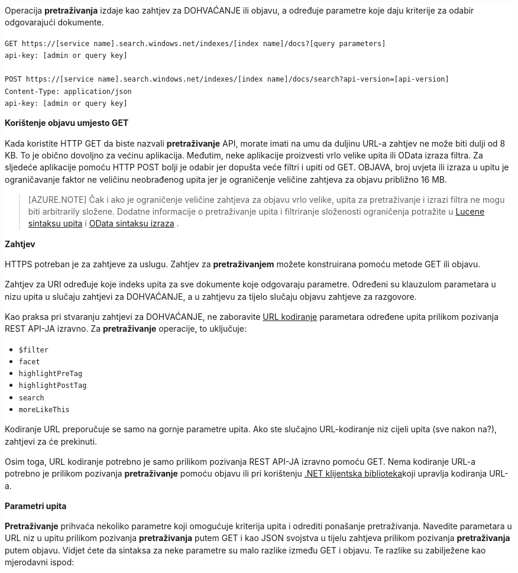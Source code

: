 Operacija **pretraživanja** izdaje kao zahtjev za DOHVAĆANJE ili objavu, a određuje parametre koje daju kriterije za odabir odgovarajući dokumente.

    GET https://[service name].search.windows.net/indexes/[index name]/docs?[query parameters]
    api-key: [admin or query key]

    POST https://[service name].search.windows.net/indexes/[index name]/docs/search?api-version=[api-version]
    Content-Type: application/json
    api-key: [admin or query key]

**Korištenje objavu umjesto GET**

Kada koristite HTTP GET da biste nazvali **pretraživanje** API, morate imati na umu da duljinu URL-a zahtjev ne može biti dulji od 8 KB. To je obično dovoljno za većinu aplikacija. Međutim, neke aplikacije proizvesti vrlo velike upita ili OData izraza filtra. Za sljedeće aplikacije pomoću HTTP POST bolji je odabir jer dopušta veće filtri i upiti od GET. OBJAVA, broj uvjeta ili izraza u upitu je ograničavanje faktor ne veličinu neobrađenog upita jer je ograničenje veličine zahtjeva za objavu približno 16 MB.

> [AZURE.NOTE] Čak i ako je ograničenje veličine zahtjeva za objavu vrlo velike, upita za pretraživanje i izrazi filtra ne mogu biti arbitrarily složene. Dodatne informacije o pretraživanje upita i filtriranje složenosti ograničenja potražite u [Lucene sintaksu upita](https://msdn.microsoft.com/library/mt589323.aspx) i [OData sintaksu izraza](https://msdn.microsoft.com/library/dn798921.aspx) .

**Zahtjev**

HTTPS potreban je za zahtjeve za uslugu. Zahtjev za **pretraživanjem** možete konstruirana pomoću metode GET ili objavu.

Zahtjev za URI određuje koje indeks upita za sve dokumente koje odgovaraju parametre. Određeni su klauzulom parametara u nizu upita u slučaju zahtjevi za DOHVAĆANJE, a u zahtjevu za tijelo slučaju objavu zahtjeve za razgovore.

Kao praksa pri stvaranju zahtjevi za DOHVAĆANJE, ne zaboravite [URL kodiranje](https://msdn.microsoft.com/library/system.uri.escapedatastring.aspx) parametara određene upita prilikom pozivanja REST API-JA izravno. Za **pretraživanje** operacije, to uključuje:

- `$filter`
- `facet`
- `highlightPreTag`
- `highlightPostTag`
- `search`
- `moreLikeThis`

Kodiranje URL preporučuje se samo na gornje parametre upita. Ako ste slučajno URL-kodiranje niz cijeli upita (sve nakon na?), zahtjevi za će prekinuti.

Osim toga, URL kodiranje potrebno je samo prilikom pozivanja REST API-JA izravno pomoću GET. Nema kodiranje URL-a potrebno je prilikom pozivanja **pretraživanje** pomoću objavu ili pri korištenju [.NET klijentska biblioteka](https://msdn.microsoft.com/library/dn951165.aspx)koji upravlja kodiranja URL-a.

<a name="SearchQueryParameters"></a>
**Parametri upita**

**Pretraživanje** prihvaća nekoliko parametre koji omogućuje kriterija upita i odrediti ponašanje pretraživanja. Navedite parametara u URL niz u upitu prilikom pozivanja **pretraživanja** putem GET i kao JSON svojstva u tijelu zahtjeva prilikom pozivanja **pretraživanja** putem objavu. Vidjet ćete da sintaksa za neke parametre su malo razlike između GET i objavu. Te razlike su zabilježene kao mjerodavni ispod:
